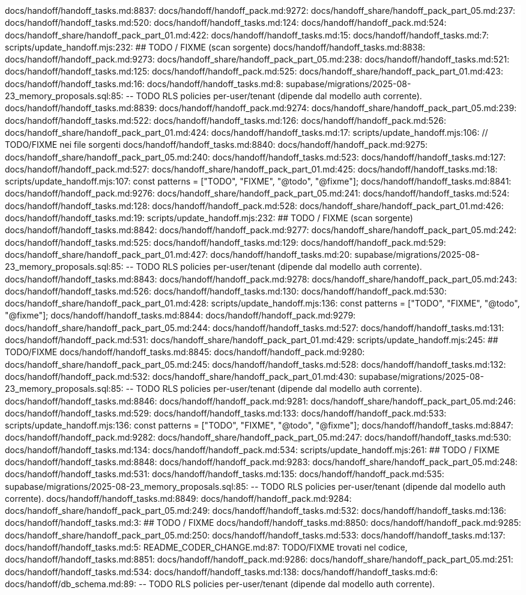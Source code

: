 docs/handoff/handoff_tasks.md:8837: docs/handoff/handoff_pack.md:9272: docs/handoff_share/handoff_pack_part_05.md:237: docs/handoff/handoff_tasks.md:520: docs/handoff/handoff_tasks.md:124: docs/handoff/handoff_pack.md:524: docs/handoff_share/handoff_pack_part_01.md:422: docs/handoff/handoff_tasks.md:15: docs/handoff/handoff_tasks.md:7: scripts/update_handoff.mjs:232: ## TODO / FIXME (scan sorgente)
docs/handoff/handoff_tasks.md:8838: docs/handoff/handoff_pack.md:9273: docs/handoff_share/handoff_pack_part_05.md:238: docs/handoff/handoff_tasks.md:521: docs/handoff/handoff_tasks.md:125: docs/handoff/handoff_pack.md:525: docs/handoff_share/handoff_pack_part_01.md:423: docs/handoff/handoff_tasks.md:16: docs/handoff/handoff_tasks.md:8: supabase/migrations/2025-08-23_memory_proposals.sql:85: -- TODO RLS policies per-user/tenant (dipende dal modello auth corrente).
docs/handoff/handoff_tasks.md:8839: docs/handoff/handoff_pack.md:9274: docs/handoff_share/handoff_pack_part_05.md:239: docs/handoff/handoff_tasks.md:522: docs/handoff/handoff_tasks.md:126: docs/handoff/handoff_pack.md:526: docs/handoff_share/handoff_pack_part_01.md:424: docs/handoff/handoff_tasks.md:17: scripts/update_handoff.mjs:106: // TODO/FIXME nei file sorgenti
docs/handoff/handoff_tasks.md:8840: docs/handoff/handoff_pack.md:9275: docs/handoff_share/handoff_pack_part_05.md:240: docs/handoff/handoff_tasks.md:523: docs/handoff/handoff_tasks.md:127: docs/handoff/handoff_pack.md:527: docs/handoff_share/handoff_pack_part_01.md:425: docs/handoff/handoff_tasks.md:18: scripts/update_handoff.mjs:107: const patterns = ["TODO", "FIXME", "@todo", "@fixme"];
docs/handoff/handoff_tasks.md:8841: docs/handoff/handoff_pack.md:9276: docs/handoff_share/handoff_pack_part_05.md:241: docs/handoff/handoff_tasks.md:524: docs/handoff/handoff_tasks.md:128: docs/handoff/handoff_pack.md:528: docs/handoff_share/handoff_pack_part_01.md:426: docs/handoff/handoff_tasks.md:19: scripts/update_handoff.mjs:232: ## TODO / FIXME (scan sorgente)
docs/handoff/handoff_tasks.md:8842: docs/handoff/handoff_pack.md:9277: docs/handoff_share/handoff_pack_part_05.md:242: docs/handoff/handoff_tasks.md:525: docs/handoff/handoff_tasks.md:129: docs/handoff/handoff_pack.md:529: docs/handoff_share/handoff_pack_part_01.md:427: docs/handoff/handoff_tasks.md:20: supabase/migrations/2025-08-23_memory_proposals.sql:85: -- TODO RLS policies per-user/tenant (dipende dal modello auth corrente).
docs/handoff/handoff_tasks.md:8843: docs/handoff/handoff_pack.md:9278: docs/handoff_share/handoff_pack_part_05.md:243: docs/handoff/handoff_tasks.md:526: docs/handoff/handoff_tasks.md:130: docs/handoff/handoff_pack.md:530: docs/handoff_share/handoff_pack_part_01.md:428: scripts/update_handoff.mjs:136: const patterns = ["TODO", "FIXME", "@todo", "@fixme"];
docs/handoff/handoff_tasks.md:8844: docs/handoff/handoff_pack.md:9279: docs/handoff_share/handoff_pack_part_05.md:244: docs/handoff/handoff_tasks.md:527: docs/handoff/handoff_tasks.md:131: docs/handoff/handoff_pack.md:531: docs/handoff_share/handoff_pack_part_01.md:429: scripts/update_handoff.mjs:245: ## TODO/FIXME
docs/handoff/handoff_tasks.md:8845: docs/handoff/handoff_pack.md:9280: docs/handoff_share/handoff_pack_part_05.md:245: docs/handoff/handoff_tasks.md:528: docs/handoff/handoff_tasks.md:132: docs/handoff/handoff_pack.md:532: docs/handoff_share/handoff_pack_part_01.md:430: supabase/migrations/2025-08-23_memory_proposals.sql:85: -- TODO RLS policies per-user/tenant (dipende dal modello auth corrente).
docs/handoff/handoff_tasks.md:8846: docs/handoff/handoff_pack.md:9281: docs/handoff_share/handoff_pack_part_05.md:246: docs/handoff/handoff_tasks.md:529: docs/handoff/handoff_tasks.md:133: docs/handoff/handoff_pack.md:533: scripts/update_handoff.mjs:136: const patterns = ["TODO", "FIXME", "@todo", "@fixme"];
docs/handoff/handoff_tasks.md:8847: docs/handoff/handoff_pack.md:9282: docs/handoff_share/handoff_pack_part_05.md:247: docs/handoff/handoff_tasks.md:530: docs/handoff/handoff_tasks.md:134: docs/handoff/handoff_pack.md:534: scripts/update_handoff.mjs:261: ## TODO / FIXME
docs/handoff/handoff_tasks.md:8848: docs/handoff/handoff_pack.md:9283: docs/handoff_share/handoff_pack_part_05.md:248: docs/handoff/handoff_tasks.md:531: docs/handoff/handoff_tasks.md:135: docs/handoff/handoff_pack.md:535: supabase/migrations/2025-08-23_memory_proposals.sql:85: -- TODO RLS policies per-user/tenant (dipende dal modello auth corrente).
docs/handoff/handoff_tasks.md:8849: docs/handoff/handoff_pack.md:9284: docs/handoff_share/handoff_pack_part_05.md:249: docs/handoff/handoff_tasks.md:532: docs/handoff/handoff_tasks.md:136: docs/handoff/handoff_tasks.md:3: ## TODO / FIXME
docs/handoff/handoff_tasks.md:8850: docs/handoff/handoff_pack.md:9285: docs/handoff_share/handoff_pack_part_05.md:250: docs/handoff/handoff_tasks.md:533: docs/handoff/handoff_tasks.md:137: docs/handoff/handoff_tasks.md:5: README_CODER_CHANGE.md:87: TODO/FIXME trovati nel codice,
docs/handoff/handoff_tasks.md:8851: docs/handoff/handoff_pack.md:9286: docs/handoff_share/handoff_pack_part_05.md:251: docs/handoff/handoff_tasks.md:534: docs/handoff/handoff_tasks.md:138: docs/handoff/handoff_tasks.md:6: docs/handoff/db_schema.md:89: -- TODO RLS policies per-user/tenant (dipende dal modello auth corrente).
